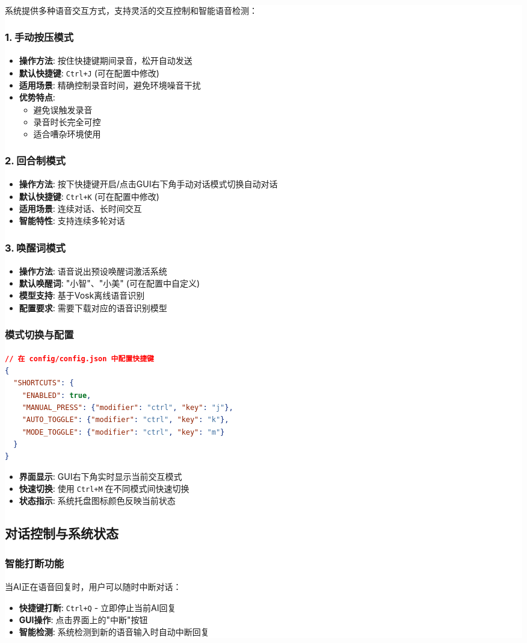 系统提供多种语音交互方式，支持灵活的交互控制和智能语音检测：

### 1. 手动按压模式

- **操作方法**: 按住快捷键期间录音，松开自动发送
- **默认快捷键**: `Ctrl+J` (可在配置中修改)
- **适用场景**: 精确控制录音时间，避免环境噪音干扰
- **优势特点**: 
  - 避免误触发录音
  - 录音时长完全可控
  - 适合嘈杂环境使用

### 2. 回合制模式

- **操作方法**: 按下快捷键开启/点击GUI右下角手动对话模式切换自动对话
- **默认快捷键**: `Ctrl+K` (可在配置中修改)
- **适用场景**: 连续对话、长时间交互
- **智能特性**: 支持连续多轮对话

### 3. 唤醒词模式

- **操作方法**: 语音说出预设唤醒词激活系统
- **默认唤醒词**: "小智"、"小美" (可在配置中自定义)
- **模型支持**: 基于Vosk离线语音识别
- **配置要求**: 需要下载对应的语音识别模型

### 模式切换与配置

```json
// 在 config/config.json 中配置快捷键
{
  "SHORTCUTS": {
    "ENABLED": true,
    "MANUAL_PRESS": {"modifier": "ctrl", "key": "j"},
    "AUTO_TOGGLE": {"modifier": "ctrl", "key": "k"},
    "MODE_TOGGLE": {"modifier": "ctrl", "key": "m"}
  }
}
```

- **界面显示**: GUI右下角实时显示当前交互模式
- **快速切换**: 使用 `Ctrl+M` 在不同模式间快速切换
- **状态指示**: 系统托盘图标颜色反映当前状态

## 对话控制与系统状态

### 智能打断功能

当AI正在语音回复时，用户可以随时中断对话：

- **快捷键打断**: `Ctrl+Q` - 立即停止当前AI回复
- **GUI操作**: 点击界面上的"中断"按钮
- **智能检测**: 系统检测到新的语音输入时自动中断回复
